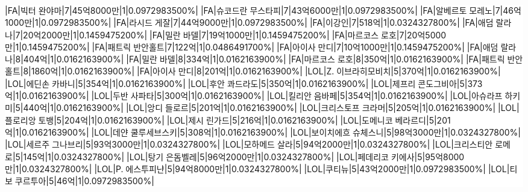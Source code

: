 |FA|빅터 완야마|7|45억8000만|1|0.0972983500%|
|FA|슈코드란 무스타피|7|43억6000만|1|0.0972983500%|
|FA|알베르토 모레노|7|46억1000만|1|0.0972983500%|
|FA|라시드 게잘|7|44억9000만|1|0.0972983500%|
|FA|이강인|7|518억|1|0.0324327800%|
|FA|애덤 랄라나|7|20억2000만|1|0.1459475200%|
|FA|밀란 바델|7|19억1000만|1|0.1459475200%|
|FA|마르코스 로호|7|20억5000만|1|0.1459475200%|
|FA|패트릭 반안홀트|7|122억|1|0.0486491700%|
|FA|아이사 만디|7|10억1000만|1|0.1459475200%|
|FA|애덤 랄라나|8|404억|1|0.0162163900%|
|FA|밀란 바델|8|334억|1|0.0162163900%|
|FA|마르코스 로호|8|350억|1|0.0162163900%|
|FA|패트릭 반안홀트|8|1860억|1|0.0162163900%|
|FA|아이사 만디|8|201억|1|0.0162163900%|
|LOL|Z. 이브라히모비치|5|370억|1|0.0162163900%|
|LOL|에딘손 카바니|5|354억|1|0.0162163900%|
|LOL|후안 콰드라도|5|350억|1|0.0162163900%|
|LOL|제프리 콘도그비아|5|373억|1|0.0162163900%|
|LOL|두반 사파타|5|300억|1|0.0162163900%|
|LOL|킬리안 음바페|5|354억|1|0.0162163900%|
|LOL|아슈라프 하키미|5|440억|1|0.0162163900%|
|LOL|앙디 들로르|5|201억|1|0.0162163900%|
|LOL|크리스토프 크라머|5|205억|1|0.0162163900%|
|LOL|플로리앙 토뱅|5|204억|1|0.0162163900%|
|LOL|제시 린가드|5|216억|1|0.0162163900%|
|LOL|도메니코 베라르디|5|201억|1|0.0162163900%|
|LOL|데얀 쿨루세브스키|5|308억|1|0.0162163900%|
|LOL|보이치에흐 슈체스니|5|98억3000만|1|0.0324327800%|
|LOL|세르주 그나브리|5|93억3000만|1|0.0324327800%|
|LOL|모하메드 살라|5|94억2000만|1|0.0324327800%|
|LOL|크리스티안 로메로|5|145억|1|0.0324327800%|
|LOL|탕기 은돔벨레|5|96억2000만|1|0.0324327800%|
|LOL|페데리코 키에사|5|95억8000만|1|0.0324327800%|
|LOL|P. 에스투피냔|5|94억8000만|1|0.0324327800%|
|LOL|쿠티뉴|5|43억2000만|1|0.0972983500%|
|LOL|티보 쿠르투아|5|46억|1|0.0972983500%|